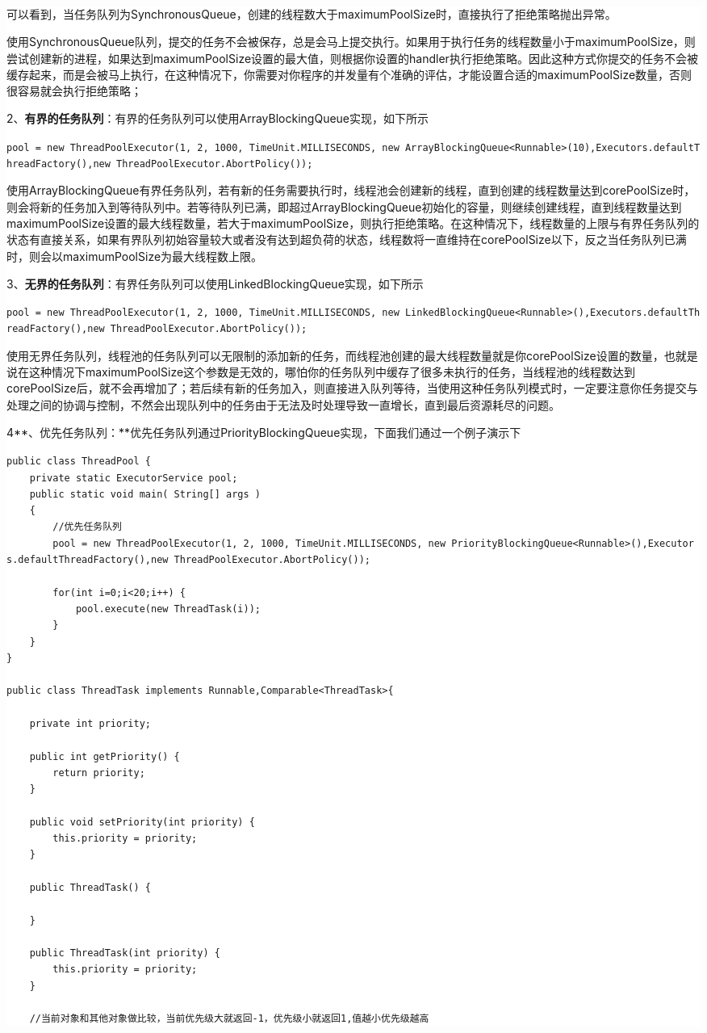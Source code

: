 可以看到，当任务队列为SynchronousQueue，创建的线程数大于maximumPoolSize时，直接执行了拒绝策略抛出异常。

使用SynchronousQueue队列，提交的任务不会被保存，总是会马上提交执行。如果用于执行任务的线程数量小于maximumPoolSize，则尝试创建新的进程，如果达到maximumPoolSize设置的最大值，则根据你设置的handler执行拒绝策略。因此这种方式你提交的任务不会被缓存起来，而是会被马上执行，在这种情况下，你需要对你程序的并发量有个准确的评估，才能设置合适的maximumPoolSize数量，否则很容易就会执行拒绝策略；

2、**有界的任务队列**：有界的任务队列可以使用ArrayBlockingQueue实现，如下所示

```
pool = new ThreadPoolExecutor(1, 2, 1000, TimeUnit.MILLISECONDS, new ArrayBlockingQueue<Runnable>(10),Executors.defaultThreadFactory(),new ThreadPoolExecutor.AbortPolicy());
```

使用ArrayBlockingQueue有界任务队列，若有新的任务需要执行时，线程池会创建新的线程，直到创建的线程数量达到corePoolSize时，则会将新的任务加入到等待队列中。若等待队列已满，即超过ArrayBlockingQueue初始化的容量，则继续创建线程，直到线程数量达到maximumPoolSize设置的最大线程数量，若大于maximumPoolSize，则执行拒绝策略。在这种情况下，线程数量的上限与有界任务队列的状态有直接关系，如果有界队列初始容量较大或者没有达到超负荷的状态，线程数将一直维持在corePoolSize以下，反之当任务队列已满时，则会以maximumPoolSize为最大线程数上限。

3、**无界的任务队列**：有界任务队列可以使用LinkedBlockingQueue实现，如下所示

```
pool = new ThreadPoolExecutor(1, 2, 1000, TimeUnit.MILLISECONDS, new LinkedBlockingQueue<Runnable>(),Executors.defaultThreadFactory(),new ThreadPoolExecutor.AbortPolicy());
```

使用无界任务队列，线程池的任务队列可以无限制的添加新的任务，而线程池创建的最大线程数量就是你corePoolSize设置的数量，也就是说在这种情况下maximumPoolSize这个参数是无效的，哪怕你的任务队列中缓存了很多未执行的任务，当线程池的线程数达到corePoolSize后，就不会再增加了；若后续有新的任务加入，则直接进入队列等待，当使用这种任务队列模式时，一定要注意你任务提交与处理之间的协调与控制，不然会出现队列中的任务由于无法及时处理导致一直增长，直到最后资源耗尽的问题。

4**、优先任务队列：**优先任务队列通过PriorityBlockingQueue实现，下面我们通过一个例子演示下



```
public class ThreadPool {
    private static ExecutorService pool;
    public static void main( String[] args )
    {
        //优先任务队列
        pool = new ThreadPoolExecutor(1, 2, 1000, TimeUnit.MILLISECONDS, new PriorityBlockingQueue<Runnable>(),Executors.defaultThreadFactory(),new ThreadPoolExecutor.AbortPolicy());
          
        for(int i=0;i<20;i++) {
            pool.execute(new ThreadTask(i));
        }    
    }
}

public class ThreadTask implements Runnable,Comparable<ThreadTask>{
    
    private int priority;
    
    public int getPriority() {
        return priority;
    }

    public void setPriority(int priority) {
        this.priority = priority;
    }

    public ThreadTask() {
        
    }
    
    public ThreadTask(int priority) {
        this.priority = priority;
    }

    //当前对象和其他对象做比较，当前优先级大就返回-1，优先级小就返回1,值越小优先级越高
```